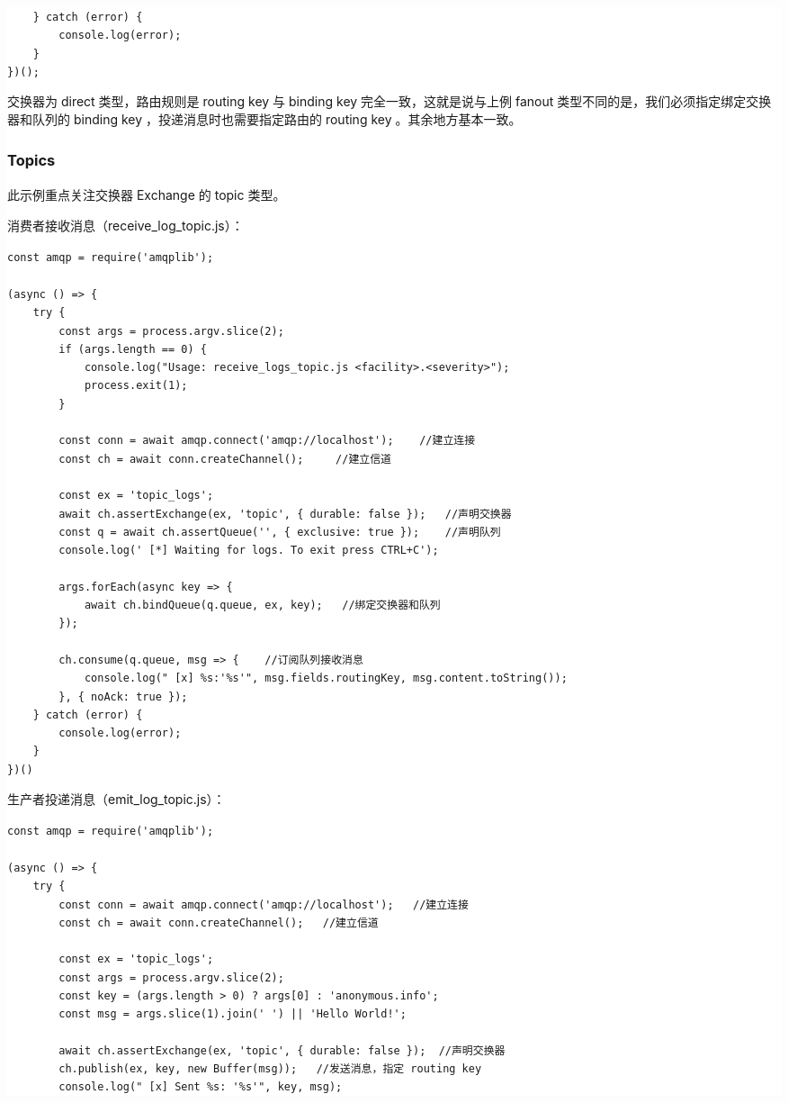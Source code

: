 ```
    } catch (error) {
        console.log(error);
    }
})();
```

交换器为 direct 类型，路由规则是 routing key 与 binding key 完全一致，这就是说与上例 fanout 类型不同的是，我们必须指定绑定交换器和队列的 binding key ，投递消息时也需要指定路由的 routing key 。其余地方基本一致。


### Topics

此示例重点关注交换器 Exchange 的 topic 类型。

消费者接收消息（receive_log_topic.js）：

```
const amqp = require('amqplib');

(async () => {
    try {
        const args = process.argv.slice(2);
        if (args.length == 0) {
            console.log("Usage: receive_logs_topic.js <facility>.<severity>");
            process.exit(1);
        }

        const conn = await amqp.connect('amqp://localhost');    //建立连接
        const ch = await conn.createChannel();     //建立信道

        const ex = 'topic_logs';
        await ch.assertExchange(ex, 'topic', { durable: false });   //声明交换器
        const q = await ch.assertQueue('', { exclusive: true });    //声明队列
        console.log(' [*] Waiting for logs. To exit press CTRL+C');

        args.forEach(async key => {
            await ch.bindQueue(q.queue, ex, key);   //绑定交换器和队列
        });

        ch.consume(q.queue, msg => {    //订阅队列接收消息
            console.log(" [x] %s:'%s'", msg.fields.routingKey, msg.content.toString());
        }, { noAck: true });
    } catch (error) {
        console.log(error);
    }
})()
```

生产者投递消息（emit_log_topic.js）：

```
const amqp = require('amqplib');

(async () => {
    try {
        const conn = await amqp.connect('amqp://localhost');   //建立连接
        const ch = await conn.createChannel();   //建立信道

        const ex = 'topic_logs';
        const args = process.argv.slice(2);
        const key = (args.length > 0) ? args[0] : 'anonymous.info';
        const msg = args.slice(1).join(' ') || 'Hello World!';

        await ch.assertExchange(ex, 'topic', { durable: false });  //声明交换器
        ch.publish(ex, key, new Buffer(msg));   //发送消息，指定 routing key
        console.log(" [x] Sent %s: '%s'", key, msg);
```